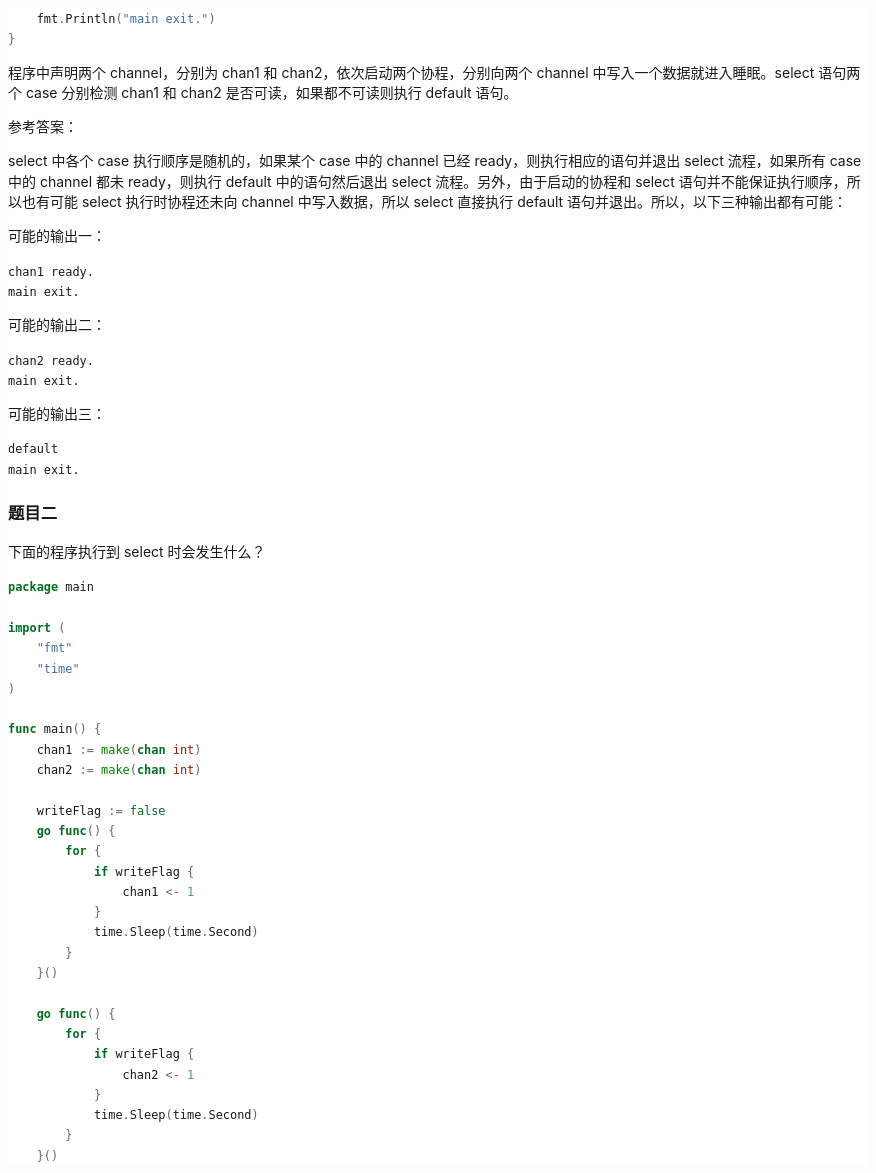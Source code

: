 ```go
    fmt.Println("main exit.")
}
```

程序中声明两个 channel，分别为 chan1 和 chan2，依次启动两个协程，分别向两个 channel 中写入一个数据就进入睡眠。select 语句两个 case 分别检测 chan1 和 chan2 是否可读，如果都不可读则执行 default 语句。

参考答案：  

select 中各个 case 执行顺序是随机的，如果某个 case 中的 channel 已经 ready，则执行相应的语句并退出 select 流程，如果所有 case 中的 channel 都未 ready，则执行 default 中的语句然后退出 select 流程。另外，由于启动的协程和 select 语句并不能保证执行顺序，所以也有可能 select 执行时协程还未向 channel 中写入数据，所以 select 直接执行 default 语句并退出。所以，以下三种输出都有可能：

可能的输出一：

```
chan1 ready.
main exit.
```

可能的输出二：

```
chan2 ready.
main exit.
```

可能的输出三：

```
default
main exit.
```

### 题目二

下面的程序执行到 select 时会发生什么？

```go
package main

import (
    "fmt"
    "time"
)

func main() {
    chan1 := make(chan int)
    chan2 := make(chan int)

    writeFlag := false
    go func() {
        for {
            if writeFlag {
                chan1 <- 1
            }
            time.Sleep(time.Second)
        }
    }()

    go func() {
        for {
            if writeFlag {
                chan2 <- 1
            }
            time.Sleep(time.Second)
        }
    }()

```